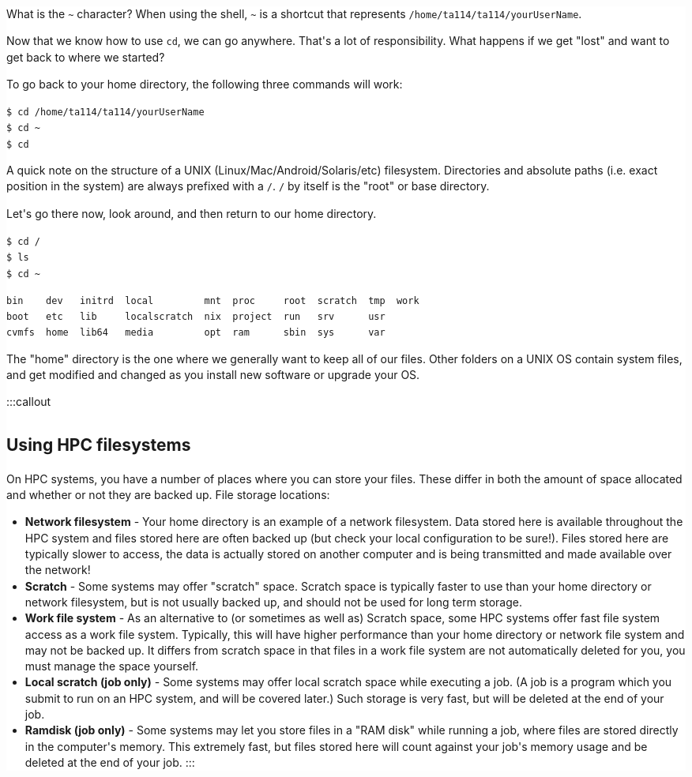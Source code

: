What is the `~` character? When using the shell, `~` is a shortcut that
represents `/home/ta114/ta114/yourUserName`.

Now that we know how to use `cd`, we can go anywhere. That's a lot of
responsibility. What happens if we get "lost" and want to get back to where we
started?

To go back to your home directory, the following three commands will work:

```bash
$ cd /home/ta114/ta114/yourUserName
$ cd ~
$ cd
```

A quick note on the structure of a UNIX (Linux/Mac/Android/Solaris/etc)
filesystem. Directories and absolute paths (i.e. exact position in the system)
are always prefixed with a `/`. `/` by itself is the "root" or base directory.

Let's go there now, look around, and then return to our home directory.

```bash
$ cd /
$ ls
$ cd ~
```
```output
bin    dev   initrd  local         mnt  proc     root  scratch  tmp  work
boot   etc   lib     localscratch  nix  project  run   srv      usr
cvmfs  home  lib64   media         opt  ram      sbin  sys      var
```

The "home" directory is the one where we generally want to keep all of our
files. Other folders on a UNIX OS contain system files, and get modified and
changed as you install new software or upgrade your OS.

:::callout
## Using HPC filesystems
On HPC systems, you have a number of places where you can store your files.
These differ in both the amount of space allocated and whether or not they
are backed up.
File storage locations:

 * **Network filesystem** - Your home directory is an example of a network
 filesystem. Data stored here is available throughout the HPC system and
 files stored here are often backed up (but check your local configuration
 to be sure!). Files stored here are typically slower to access, the data is
 actually stored on another computer and is being transmitted and made
 available over the network!
 * **Scratch** - Some systems may offer "scratch" space. Scratch space is
 typically faster to use than your home directory or network filesystem, but
 is not usually backed up, and should not be used for long term storage.
 * **Work file system** - As an alternative to (or sometimes as well as)
 Scratch space, some HPC systems offer fast file system access as a work
 file system. Typically, this will have higher performance than your home
 directory or network file system and may not be backed up. It differs from
 scratch space in that files in a work file system are not automatically
 deleted for you, you must manage the space yourself.
 * **Local scratch (job only)** - Some systems may offer local scratch space
 while executing a job. (A job is a program which you submit to run on an
 HPC system, and will be covered later.) Such storage is very fast, but will
 be deleted at the end of your job.
 * **Ramdisk (job only)** - Some systems may let you store files in a "RAM
 disk" while running a job, where files are stored directly in the
 computer's memory. This extremely fast, but files stored here will count
 against your job's memory usage and be deleted at the end of your job.
:::
